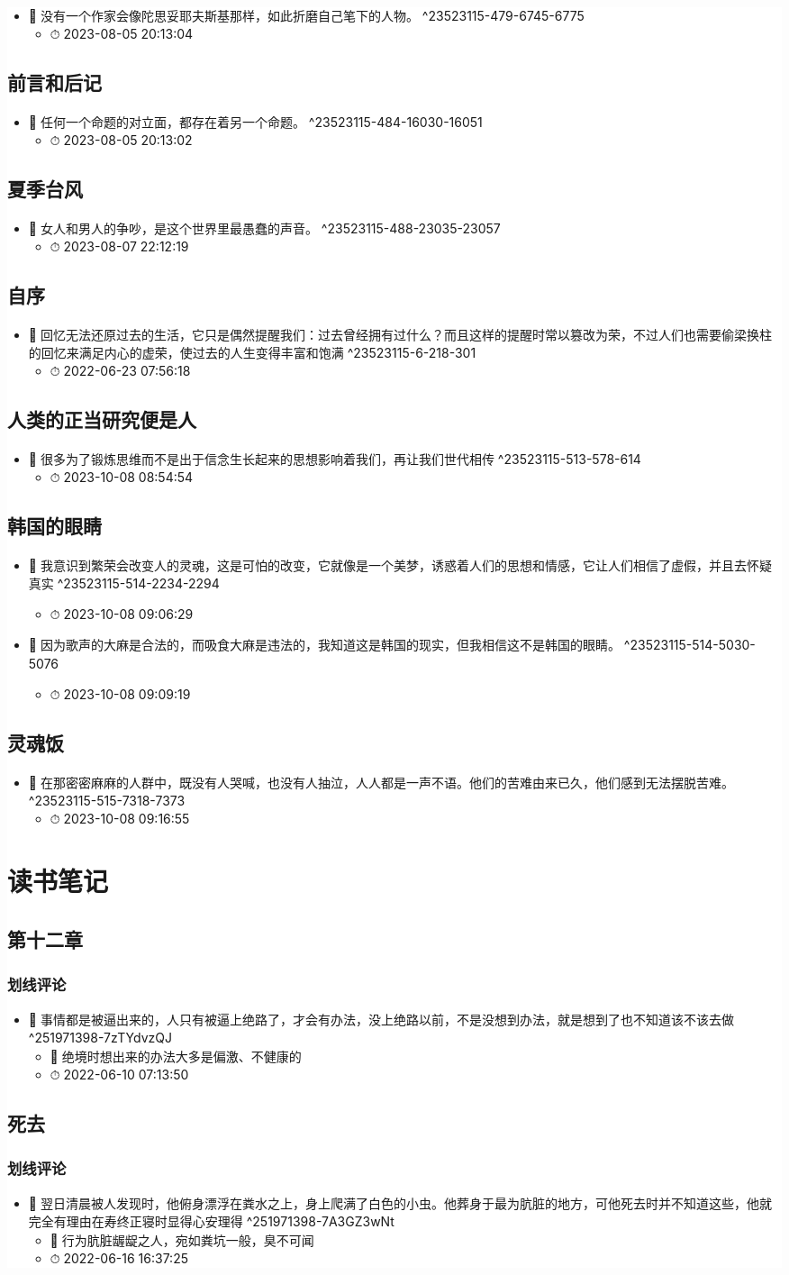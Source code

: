 - 📌 没有一个作家会像陀思妥耶夫斯基那样，如此折磨自己笔下的人物。 ^23523115-479-6745-6775
    - ⏱ 2023-08-05 20:13:04 
## 前言和后记


- 📌 任何一个命题的对立面，都存在着另一个命题。 ^23523115-484-16030-16051
    - ⏱ 2023-08-05 20:13:02 
## 夏季台风


- 📌 女人和男人的争吵，是这个世界里最愚蠢的声音。 ^23523115-488-23035-23057
    - ⏱ 2023-08-07 22:12:19 
## 自序


- 📌 回忆无法还原过去的生活，它只是偶然提醒我们：过去曾经拥有过什么？而且这样的提醒时常以篡改为荣，不过人们也需要偷梁换柱的回忆来满足内心的虚荣，使过去的人生变得丰富和饱满 ^23523115-6-218-301
    - ⏱ 2022-06-23 07:56:18 
## 人类的正当研究便是人


- 📌 很多为了锻炼思维而不是出于信念生长起来的思想影响着我们，再让我们世代相传 ^23523115-513-578-614
    - ⏱ 2023-10-08 08:54:54 
## 韩国的眼睛


- 📌 我意识到繁荣会改变人的灵魂，这是可怕的改变，它就像是一个美梦，诱惑着人们的思想和情感，它让人们相信了虚假，并且去怀疑真实 ^23523115-514-2234-2294
    - ⏱ 2023-10-08 09:06:29 

- 📌 因为歌声的大麻是合法的，而吸食大麻是违法的，我知道这是韩国的现实，但我相信这不是韩国的眼睛。 ^23523115-514-5030-5076
    - ⏱ 2023-10-08 09:09:19 
## 灵魂饭


- 📌 在那密密麻麻的人群中，既没有人哭喊，也没有人抽泣，人人都是一声不语。他们的苦难由来已久，他们感到无法摆脱苦难。 ^23523115-515-7318-7373
    - ⏱ 2023-10-08 09:16:55 
# 读书笔记

## 第十二章

### 划线评论
- 📌 事情都是被逼出来的，人只有被逼上绝路了，才会有办法，没上绝路以前，不是没想到办法，就是想到了也不知道该不该去做  ^251971398-7zTYdvzQJ
    - 💭 绝境时想出来的办法大多是偏激、不健康的
    - ⏱ 2022-06-10 07:13:50
   
## 死去

### 划线评论
- 📌 翌日清晨被人发现时，他俯身漂浮在粪水之上，身上爬满了白色的小虫。他葬身于最为肮脏的地方，可他死去时并不知道这些，他就完全有理由在寿终正寝时显得心安理得  ^251971398-7A3GZ3wNt
    - 💭 行为肮脏龌龊之人，宛如粪坑一般，臭不可闻
    - ⏱ 2022-06-16 16:37:25
   